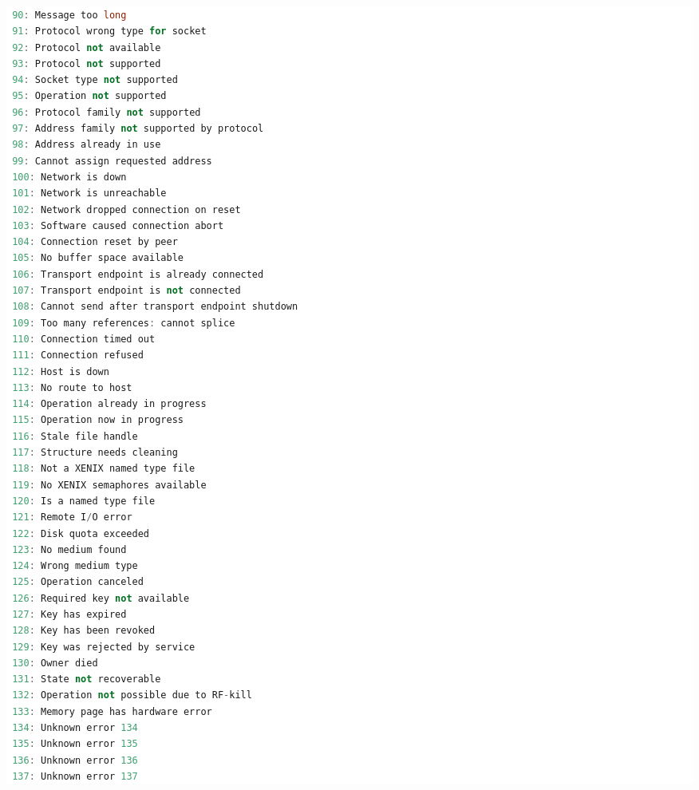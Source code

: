 ```cpp
 90: Message too long
 91: Protocol wrong type for socket
 92: Protocol not available
 93: Protocol not supported
 94: Socket type not supported
 95: Operation not supported
 96: Protocol family not supported
 97: Address family not supported by protocol
 98: Address already in use
 99: Cannot assign requested address
 100: Network is down
 101: Network is unreachable
 102: Network dropped connection on reset
 103: Software caused connection abort
 104: Connection reset by peer
 105: No buffer space available
 106: Transport endpoint is already connected
 107: Transport endpoint is not connected
 108: Cannot send after transport endpoint shutdown
 109: Too many references: cannot splice
 110: Connection timed out
 111: Connection refused
 112: Host is down
 113: No route to host
 114: Operation already in progress
 115: Operation now in progress
 116: Stale file handle
 117: Structure needs cleaning
 118: Not a XENIX named type file
 119: No XENIX semaphores available
 120: Is a named type file
 121: Remote I/O error
 122: Disk quota exceeded
 123: No medium found
 124: Wrong medium type
 125: Operation canceled
 126: Required key not available
 127: Key has expired
 128: Key has been revoked
 129: Key was rejected by service
 130: Owner died
 131: State not recoverable
 132: Operation not possible due to RF-kill
 133: Memory page has hardware error
 134: Unknown error 134
 135: Unknown error 135
 136: Unknown error 136
 137: Unknown error 137

```
